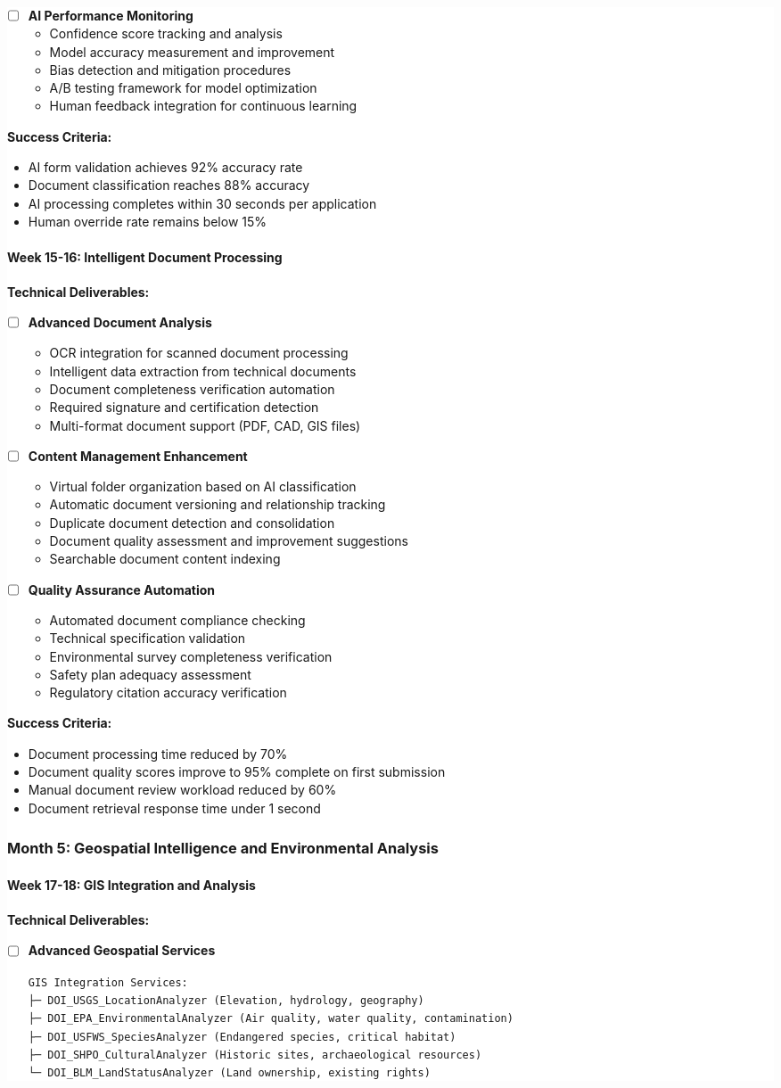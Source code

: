 - [ ] **AI Performance Monitoring**
  - Confidence score tracking and analysis
  - Model accuracy measurement and improvement
  - Bias detection and mitigation procedures
  - A/B testing framework for model optimization
  - Human feedback integration for continuous learning

**Success Criteria:**
- AI form validation achieves 92% accuracy rate
- Document classification reaches 88% accuracy
- AI processing completes within 30 seconds per application
- Human override rate remains below 15%

#### Week 15-16: Intelligent Document Processing
**Technical Deliverables:**
- [ ] **Advanced Document Analysis**
  - OCR integration for scanned document processing
  - Intelligent data extraction from technical documents
  - Document completeness verification automation
  - Required signature and certification detection
  - Multi-format document support (PDF, CAD, GIS files)

- [ ] **Content Management Enhancement**
  - Virtual folder organization based on AI classification
  - Automatic document versioning and relationship tracking
  - Duplicate document detection and consolidation
  - Document quality assessment and improvement suggestions
  - Searchable document content indexing

- [ ] **Quality Assurance Automation**
  - Automated document compliance checking
  - Technical specification validation
  - Environmental survey completeness verification
  - Safety plan adequacy assessment
  - Regulatory citation accuracy verification

**Success Criteria:**
- Document processing time reduced by 70%
- Document quality scores improve to 95% complete on first submission
- Manual document review workload reduced by 60%
- Document retrieval response time under 1 second

### Month 5: Geospatial Intelligence and Environmental Analysis

#### Week 17-18: GIS Integration and Analysis
**Technical Deliverables:**
- [ ] **Advanced Geospatial Services**
  ```apex
  GIS Integration Services:
  ├─ DOI_USGS_LocationAnalyzer (Elevation, hydrology, geography)
  ├─ DOI_EPA_EnvironmentalAnalyzer (Air quality, water quality, contamination)
  ├─ DOI_USFWS_SpeciesAnalyzer (Endangered species, critical habitat)
  ├─ DOI_SHPO_CulturalAnalyzer (Historic sites, archaeological resources)
  └─ DOI_BLM_LandStatusAnalyzer (Land ownership, existing rights)
  ```
